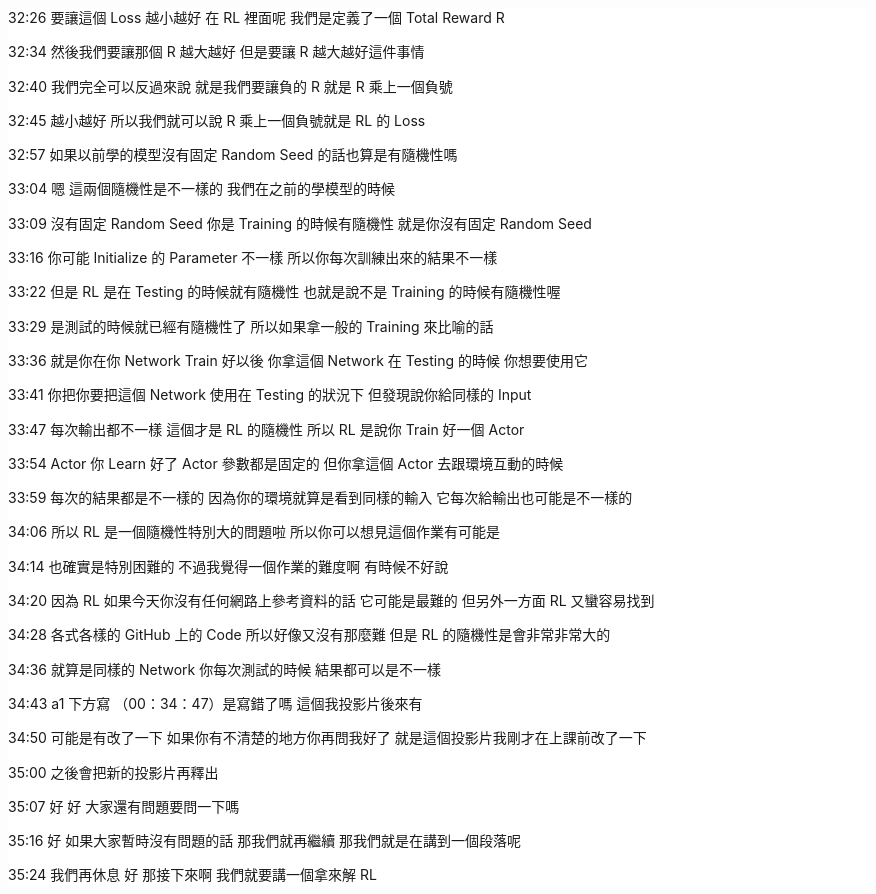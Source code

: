 32:26   要讓這個 Loss 越小越好 在 RL 裡面呢 我們是定義了一個 Total Reward R

32:34   然後我們要讓那個 R 越大越好 但是要讓 R 越大越好這件事情

32:40   我們完全可以反過來說 就是我們要讓負的 R 就是 R 乘上一個負號

32:45   越小越好 所以我們就可以說 R 乘上一個負號就是 RL 的 Loss

32:57   如果以前學的模型沒有固定 Random Seed 的話也算是有隨機性嗎

33:04   嗯 這兩個隨機性是不一樣的 我們在之前的學模型的時候

33:09   沒有固定 Random Seed 你是 Training 的時候有隨機性 就是你沒有固定 Random Seed

33:16   你可能 Initialize 的 Parameter 不一樣 所以你每次訓練出來的結果不一樣

33:22   但是 RL 是在 Testing 的時候就有隨機性 也就是說不是 Training 的時候有隨機性喔

33:29   是測試的時候就已經有隨機性了 所以如果拿一般的 Training 來比喻的話

33:36   就是你在你 Network Train 好以後 你拿這個 Network 在 Testing 的時候 你想要使用它

33:41   你把你要把這個 Network 使用在 Testing 的狀況下 但發現說你給同樣的 Input

33:47   每次輸出都不一樣 這個才是 RL 的隨機性 所以 RL 是說你 Train 好一個 Actor

33:54   Actor 你 Learn 好了 Actor 參數都是固定的 但你拿這個 Actor 去跟環境互動的時候

33:59   每次的結果都是不一樣的 因為你的環境就算是看到同樣的輸入 它每次給輸出也可能是不一樣的

34:06   所以 RL 是一個隨機性特別大的問題啦 所以你可以想見這個作業有可能是

34:14   也確實是特別困難的 不過我覺得一個作業的難度啊 有時候不好說

34:20   因為 RL 如果今天你沒有任何網路上參考資料的話 它可能是最難的 但另外一方面 RL 又蠻容易找到

34:28   各式各樣的 GitHub 上的 Code 所以好像又沒有那麼難 但是 RL 的隨機性是會非常非常大的

34:36   就算是同樣的 Network 你每次測試的時候 結果都可以是不一樣

34:43   a1 下方寫 （00：34：47）是寫錯了嗎 這個我投影片後來有

34:50   可能是有改了一下 如果你有不清楚的地方你再問我好了 就是這個投影片我剛才在上課前改了一下

35:00   之後會把新的投影片再釋出

35:07   好 好 大家還有問題要問一下嗎

35:16   好 如果大家暫時沒有問題的話 那我們就再繼續 那我們就是在講到一個段落呢

35:24   我們再休息 好 那接下來啊 我們就要講一個拿來解 RL


